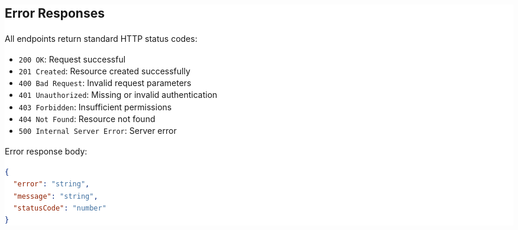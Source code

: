 
## Error Responses

All endpoints return standard HTTP status codes:

- `200 OK`: Request successful
- `201 Created`: Resource created successfully
- `400 Bad Request`: Invalid request parameters
- `401 Unauthorized`: Missing or invalid authentication
- `403 Forbidden`: Insufficient permissions
- `404 Not Found`: Resource not found
- `500 Internal Server Error`: Server error

Error response body:

```json
{
  "error": "string",
  "message": "string",
  "statusCode": "number"
}